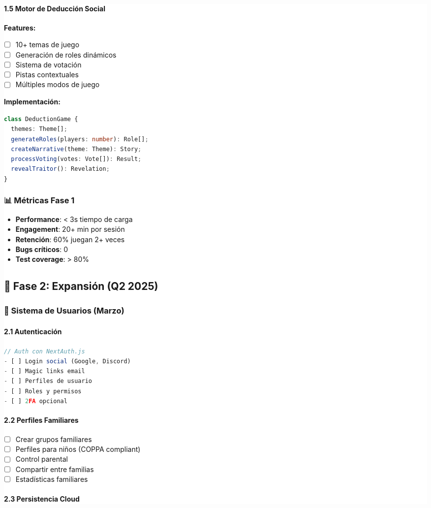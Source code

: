 #### 1.5 Motor de Deducción Social

**Features:**

- [ ] 10+ temas de juego
- [ ] Generación de roles dinámicos
- [ ] Sistema de votación
- [ ] Pistas contextuales
- [ ] Múltiples modos de juego

**Implementación:**

```typescript
class DeductionGame {
  themes: Theme[];
  generateRoles(players: number): Role[];
  createNarrative(theme: Theme): Story;
  processVoting(votes: Vote[]): Result;
  revealTraitor(): Revelation;
}
```

### 📊 Métricas Fase 1

- **Performance**: < 3s tiempo de carga
- **Engagement**: 20+ min por sesión
- **Retención**: 60% juegan 2+ veces
- **Bugs críticos**: 0
- **Test coverage**: > 80%

## 🌟 Fase 2: Expansión (Q2 2025)

### 🔐 Sistema de Usuarios (Marzo)

#### 2.1 Autenticación

```typescript
// Auth con NextAuth.js
- [ ] Login social (Google, Discord)
- [ ] Magic links email
- [ ] Perfiles de usuario
- [ ] Roles y permisos
- [ ] 2FA opcional
```

#### 2.2 Perfiles Familiares

- [ ] Crear grupos familiares
- [ ] Perfiles para niños (COPPA compliant)
- [ ] Control parental
- [ ] Compartir entre familias
- [ ] Estadísticas familiares

#### 2.3 Persistencia Cloud
